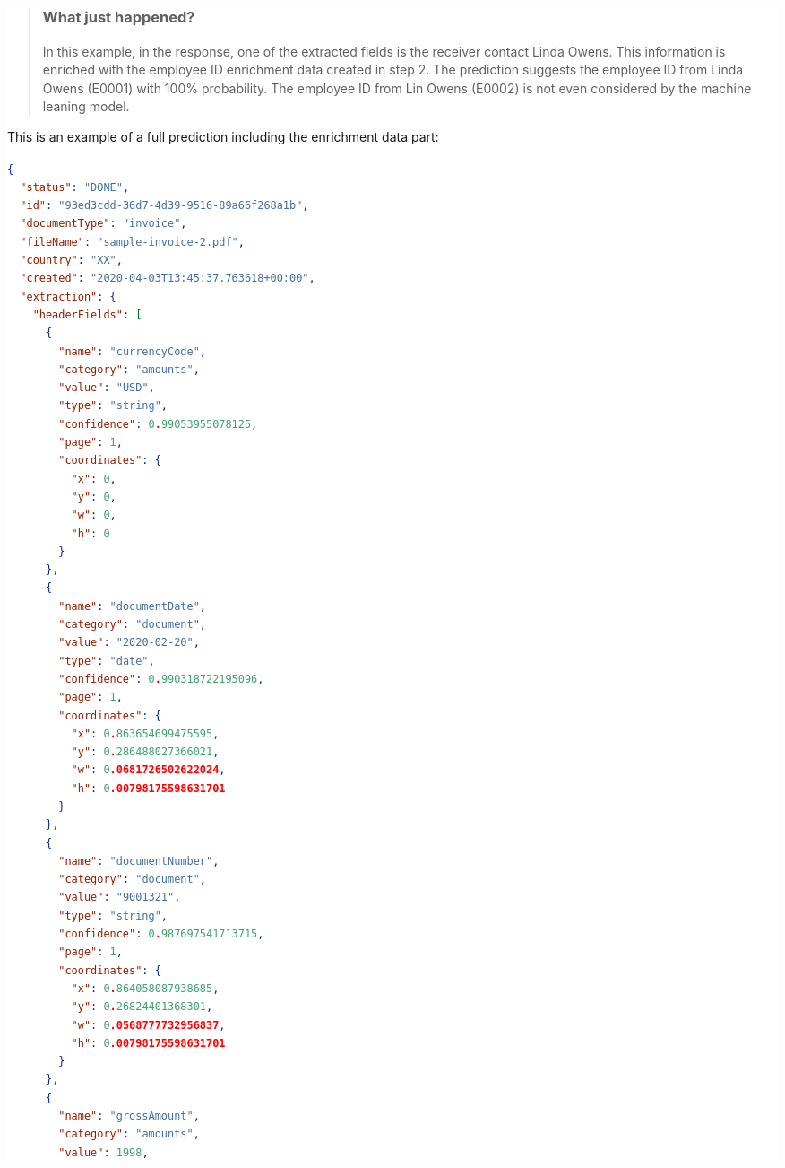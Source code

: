 > ### What just happened?
>
> In this example, in the response, one of the extracted fields is the receiver contact Linda Owens. This information is enriched with the employee ID enrichment data created in step 2. The prediction suggests the employee ID from Linda Owens (E0001) with 100% probability. The employee ID from Lin Owens (E0002) is not even considered by the machine leaning model.

This is an example of a full prediction including the enrichment data part:

```JSON
{
  "status": "DONE",
  "id": "93ed3cdd-36d7-4d39-9516-89a66f268a1b",
  "documentType": "invoice",
  "fileName": "sample-invoice-2.pdf",
  "country": "XX",
  "created": "2020-04-03T13:45:37.763618+00:00",
  "extraction": {
    "headerFields": [
      {
        "name": "currencyCode",
        "category": "amounts",
        "value": "USD",
        "type": "string",
        "confidence": 0.99053955078125,
        "page": 1,
        "coordinates": {
          "x": 0,
          "y": 0,
          "w": 0,
          "h": 0
        }
      },
      {
        "name": "documentDate",
        "category": "document",
        "value": "2020-02-20",
        "type": "date",
        "confidence": 0.990318722195096,
        "page": 1,
        "coordinates": {
          "x": 0.863654699475595,
          "y": 0.286488027366021,
          "w": 0.0681726502622024,
          "h": 0.00798175598631701
        }
      },
      {
        "name": "documentNumber",
        "category": "document",
        "value": "9001321",
        "type": "string",
        "confidence": 0.987697541713715,
        "page": 1,
        "coordinates": {
          "x": 0.864058087938685,
          "y": 0.26824401368301,
          "w": 0.0568777732956837,
          "h": 0.00798175598631701
        }
      },
      {
        "name": "grossAmount",
        "category": "amounts",
        "value": 1998,
```